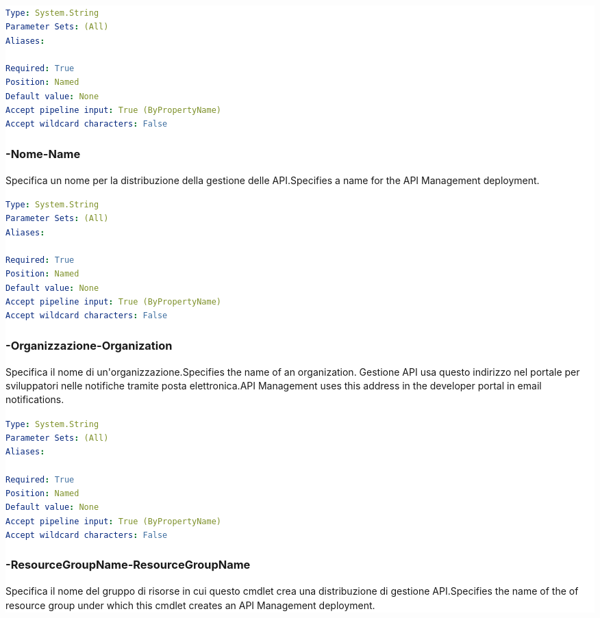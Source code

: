 ```yaml
Type: System.String
Parameter Sets: (All)
Aliases:

Required: True
Position: Named
Default value: None
Accept pipeline input: True (ByPropertyName)
Accept wildcard characters: False
```

### <span data-ttu-id="274ce-138">-Nome</span><span class="sxs-lookup"><span data-stu-id="274ce-138">-Name</span></span>
<span data-ttu-id="274ce-139">Specifica un nome per la distribuzione della gestione delle API.</span><span class="sxs-lookup"><span data-stu-id="274ce-139">Specifies a name for the API Management deployment.</span></span>

```yaml
Type: System.String
Parameter Sets: (All)
Aliases:

Required: True
Position: Named
Default value: None
Accept pipeline input: True (ByPropertyName)
Accept wildcard characters: False
```

### <span data-ttu-id="274ce-140">-Organizzazione</span><span class="sxs-lookup"><span data-stu-id="274ce-140">-Organization</span></span>
<span data-ttu-id="274ce-141">Specifica il nome di un'organizzazione.</span><span class="sxs-lookup"><span data-stu-id="274ce-141">Specifies the name of an organization.</span></span>
<span data-ttu-id="274ce-142">Gestione API usa questo indirizzo nel portale per sviluppatori nelle notifiche tramite posta elettronica.</span><span class="sxs-lookup"><span data-stu-id="274ce-142">API Management uses this address in the developer portal in email notifications.</span></span>

```yaml
Type: System.String
Parameter Sets: (All)
Aliases:

Required: True
Position: Named
Default value: None
Accept pipeline input: True (ByPropertyName)
Accept wildcard characters: False
```

### <span data-ttu-id="274ce-143">-ResourceGroupName</span><span class="sxs-lookup"><span data-stu-id="274ce-143">-ResourceGroupName</span></span>
<span data-ttu-id="274ce-144">Specifica il nome del gruppo di risorse in cui questo cmdlet crea una distribuzione di gestione API.</span><span class="sxs-lookup"><span data-stu-id="274ce-144">Specifies the name of the of resource group under which this cmdlet creates an API Management deployment.</span></span>
